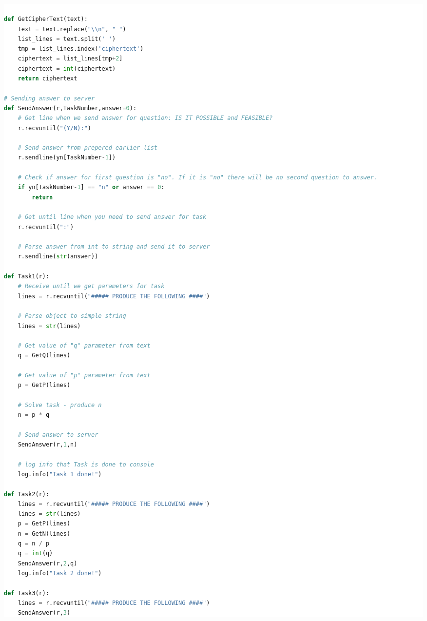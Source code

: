 ```python

def GetCipherText(text):
    text = text.replace("\\n", " ")
    list_lines = text.split(' ')
    tmp = list_lines.index('ciphertext')
    ciphertext = list_lines[tmp+2]
    ciphertext = int(ciphertext)
    return ciphertext

# Sending answer to server
def SendAnswer(r,TaskNumber,answer=0):
    # Get line when we send answer for question: IS IT POSSIBLE and FEASIBLE?
    r.recvuntil("(Y/N):")

    # Send answer from prepered earlier list
    r.sendline(yn[TaskNumber-1])

    # Check if answer for first question is "no". If it is "no" there will be no second question to answer.
    if yn[TaskNumber-1] == "n" or answer == 0:
        return

    # Get until line when you need to send answer for task
    r.recvuntil(":")

    # Parse answer from int to string and send it to server
    r.sendline(str(answer))

def Task1(r):
    # Receive until we get parameters for task
    lines = r.recvuntil("##### PRODUCE THE FOLLOWING ####")

    # Parse object to simple string
    lines = str(lines)

    # Get value of "q" parameter from text
    q = GetQ(lines)

    # Get value of "p" parameter from text
    p = GetP(lines)

    # Solve task - produce n
    n = p * q

    # Send answer to server
    SendAnswer(r,1,n)

    # log info that Task is done to console
    log.info("Task 1 done!")

def Task2(r):
    lines = r.recvuntil("##### PRODUCE THE FOLLOWING ####")
    lines = str(lines)
    p = GetP(lines)
    n = GetN(lines)
    q = n / p
    q = int(q)
    SendAnswer(r,2,q)
    log.info("Task 2 done!")

def Task3(r):
    lines = r.recvuntil("##### PRODUCE THE FOLLOWING ####")
    SendAnswer(r,3)
```